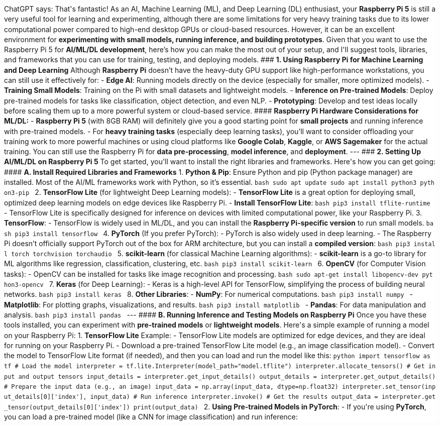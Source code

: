 ChatGPT says: That's fantastic! As an AI, Machine Learning (ML), and Deep Learning (DL) enthusiast, your **Raspberry Pi 5** is still a very useful tool for learning and experimenting, although there are some limitations for very heavy training tasks due to its lower computational power compared to high-end desktop GPUs or cloud-based resources. However, it can be an excellent environment for **experimenting with small models, running inference, and building prototypes**. Given that you want to use the Raspberry Pi 5 for **AI/ML/DL development**, here’s how you can make the most out of your setup, and I'll suggest tools, libraries, and frameworks that you can use for training, testing, and deploying models. ### **1. Using Raspberry Pi for Machine Learning and Deep Learning** Although **Raspberry Pi** doesn’t have the heavy-duty GPU support like high-performance workstations, you can still use it effectively for: - **Edge AI**: Running models directly on the device (especially for smaller, more optimized models). - **Training Small Models**: Training on the Pi with small datasets and lightweight models. - **Inference on Pre-trained Models**: Deploy pre-trained models for tasks like classification, object detection, and even NLP. - **Prototyping**: Develop and test ideas locally before scaling them up to a more powerful system or cloud-based service. #### **Raspberry Pi Hardware Considerations for ML/DL:** - **Raspberry Pi 5** (with 8GB RAM) will definitely give you a good starting point for **small projects** and running inference with pre-trained models. - For **heavy training tasks** (especially deep learning tasks), you’ll want to consider offloading your training work to more powerful machines or using cloud platforms like **Google Colab**, **Kaggle**, or **AWS Sagemaker** for the actual training. You can still use the Raspberry Pi for **data pre-processing**, **model inference**, and **deployment**. --- ### **2. Setting Up AI/ML/DL on Raspberry Pi 5** To get started, you'll want to install the right libraries and frameworks. Here's how you can get going: #### **A. Install Required Libraries and Frameworks** 1. **Python & Pip**: Ensure Python and pip (Python package manager) are installed. Most of the AI/ML frameworks work with Python, so it’s essential. ```bash sudo apt update sudo apt install python3 python3-pip ``` 2. **TensorFlow Lite** (for lightweight Deep Learning models): - **TensorFlow Lite** is a great option for deploying small, optimized deep learning models on edge devices like Raspberry Pi. - **Install TensorFlow Lite**: ```bash pip3 install tflite-runtime ``` - TensorFlow Lite is specifically designed for inference on devices with limited computational power, like your Raspberry Pi. 3. **TensorFlow**: - TensorFlow is widely used in ML/DL, and you can install the **Raspberry Pi-specific version** to run small models. ```bash pip3 install tensorflow ``` 4. **PyTorch** (If you prefer PyTorch): - PyTorch is also widely used in deep learning. - The Raspberry Pi doesn’t officially support PyTorch out of the box for ARM architecture, but you can install a **compiled version**: ```bash pip3 install torch torchvision torchaudio ``` 5. **scikit-learn** (for classical Machine Learning algorithms): - **scikit-learn** is a go-to library for ML algorithms like regression, classification, clustering, etc. ```bash pip3 install scikit-learn ``` 6. **OpenCV** (for Computer Vision tasks): - OpenCV can be installed for tasks like image recognition and processing. ```bash sudo apt-get install libopencv-dev python3-opencv ``` 7. **Keras** (for Deep Learning): - Keras is a high-level API for TensorFlow, simplifying the process of building neural networks. ```bash pip3 install keras ``` 8. **Other Libraries**: - **NumPy**: For numerical computations. ```bash pip3 install numpy ``` - **Matplotlib**: For plotting graphs, visualizations, and results. ```bash pip3 install matplotlib ``` - **Pandas**: For data manipulation and analysis. ```bash pip3 install pandas ``` --- #### **B. Running Inference and Testing Models on Raspberry Pi** Once you have these tools installed, you can experiment with **pre-trained models** or **lightweight models**. Here's a simple example of running a model on your Raspberry Pi: 1. **TensorFlow Lite** Example: - TensorFlow Lite models are optimized for edge devices, and they are ideal for running on your Raspberry Pi. - Download a pre-trained TensorFlow Lite model (e.g., an image classification model). - Convert the model to TensorFlow Lite format (if needed), and then you can load and run the model like this: ```python import tensorflow as tf # Load the model interpreter = tf.lite.Interpreter(model_path="model.tflite") interpreter.allocate_tensors() # Get input and output tensors input_details = interpreter.get_input_details() output_details = interpreter.get_output_details() # Prepare the input data (e.g., an image) input_data = np.array(input_data, dtype=np.float32) interpreter.set_tensor(input_details[0]['index'], input_data) # Run inference interpreter.invoke() # Get the results output_data = interpreter.get_tensor(output_details[0]['index']) print(output_data) ``` 2. **Using Pre-trained Models in PyTorch**: - If you're using **PyTorch**, you can load a pre-trained model (like a CNN for image classification) and run inference: